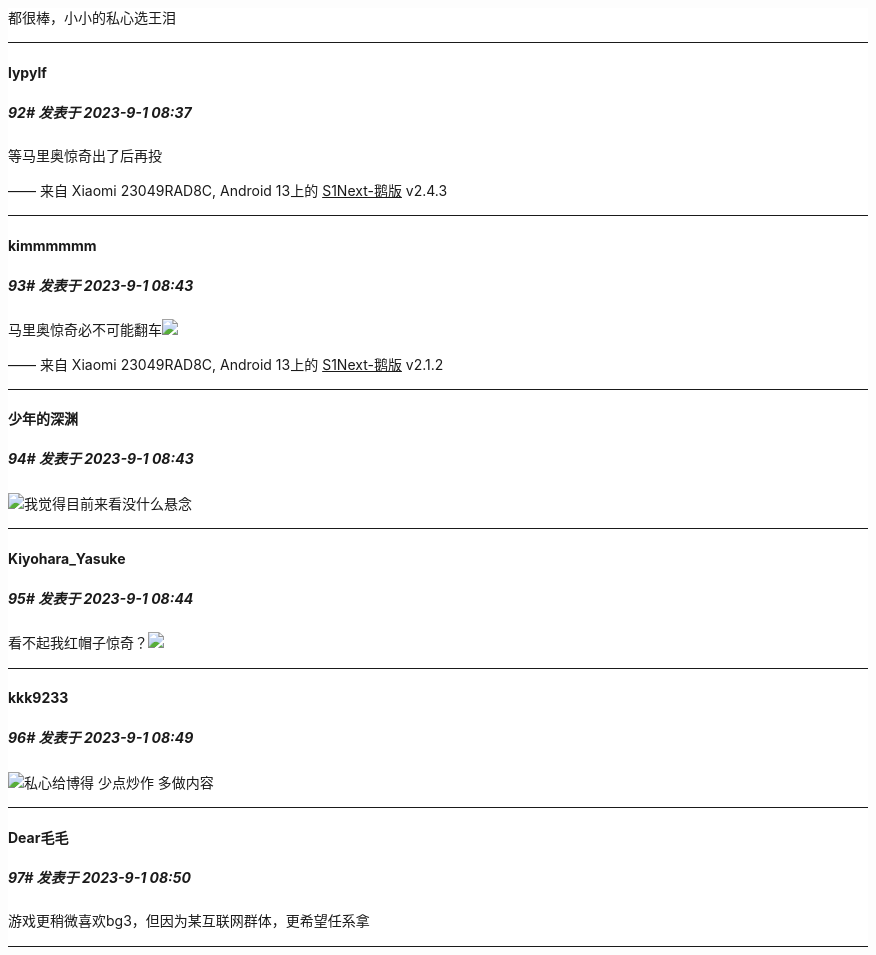 都很棒，小小的私心选王泪

*****

####  lypylf  
##### 92#       发表于 2023-9-1 08:37

等马里奥惊奇出了后再投

—— 来自 Xiaomi 23049RAD8C, Android 13上的 [S1Next-鹅版](https://github.com/ykrank/S1-Next/releases) v2.4.3

*****

####  kimmmmmm  
##### 93#       发表于 2023-9-1 08:43

马里奥惊奇必不可能翻车<img src="https://static.saraba1st.com/image/smiley/face2017/062.gif" referrerpolicy="no-referrer">

—— 来自 Xiaomi 23049RAD8C, Android 13上的 [S1Next-鹅版](https://github.com/ykrank/S1-Next/releases) v2.1.2

*****

####  少年的深渊  
##### 94#       发表于 2023-9-1 08:43

<img src="https://static.saraba1st.com/image/smiley/face2017/066.png" referrerpolicy="no-referrer">我觉得目前来看没什么悬念

*****

####  Kiyohara_Yasuke  
##### 95#       发表于 2023-9-1 08:44

看不起我红帽子惊奇？<img src="https://static.saraba1st.com/image/smiley/face2017/067.png" referrerpolicy="no-referrer">


*****

####  kkk9233  
##### 96#       发表于 2023-9-1 08:49

<img src="https://static.saraba1st.com/image/smiley/face2017/067.png" referrerpolicy="no-referrer">私心给博得 少点炒作 多做内容

*****

####  Dear毛毛  
##### 97#       发表于 2023-9-1 08:50

游戏更稍微喜欢bg3，但因为某互联网群体，更希望任系拿


*****
